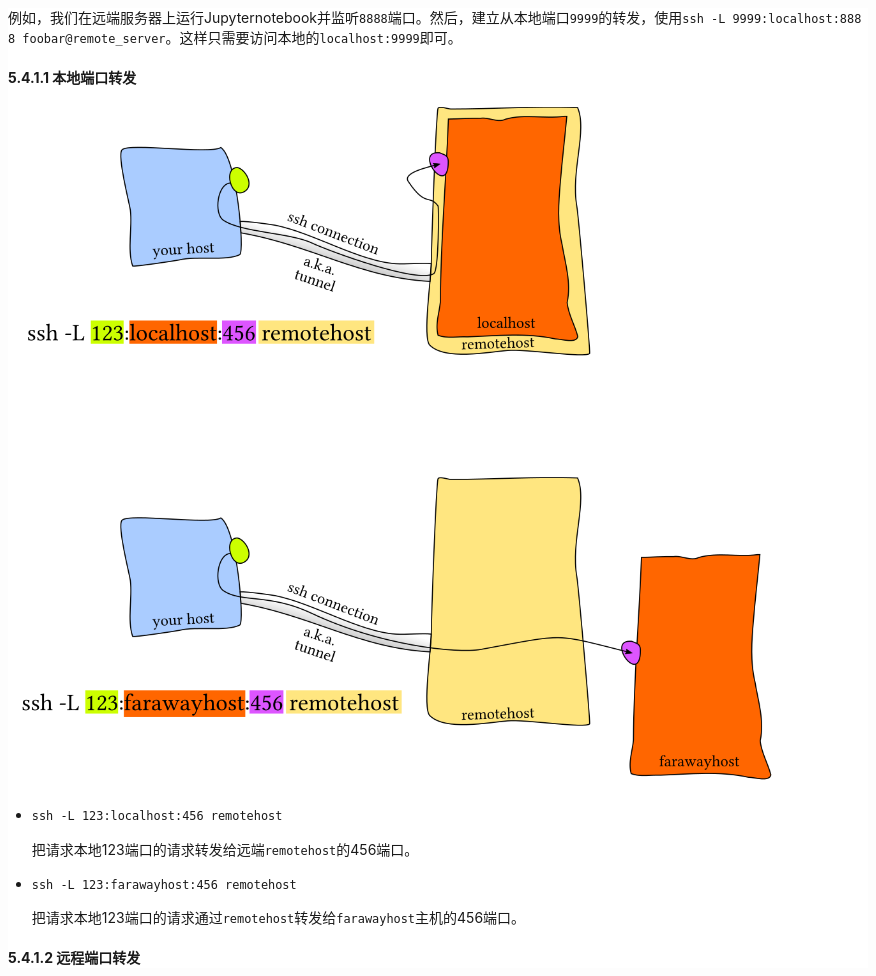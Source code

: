 例如，我们在远端服务器上运行Jupyternotebook并监听`8888`端口。然后，建立从本地端口`9999`的转发，使用`ssh -L 9999:localhost:8888 foobar@remote_server`。这样只需要访问本地的`localhost:9999`即可。

#### 5.4.1.1 本地端口转发

![image-20240507154608714](imgs/image-20240507154608714.png)

- `ssh -L 123:localhost:456 remotehost`

  把请求本地123端口的请求转发给远端`remotehost`的456端口。

- `ssh -L 123:farawayhost:456 remotehost`

  把请求本地123端口的请求通过`remotehost`转发给`farawayhost`主机的456端口。

#### 5.4.1.2 远程端口转发
